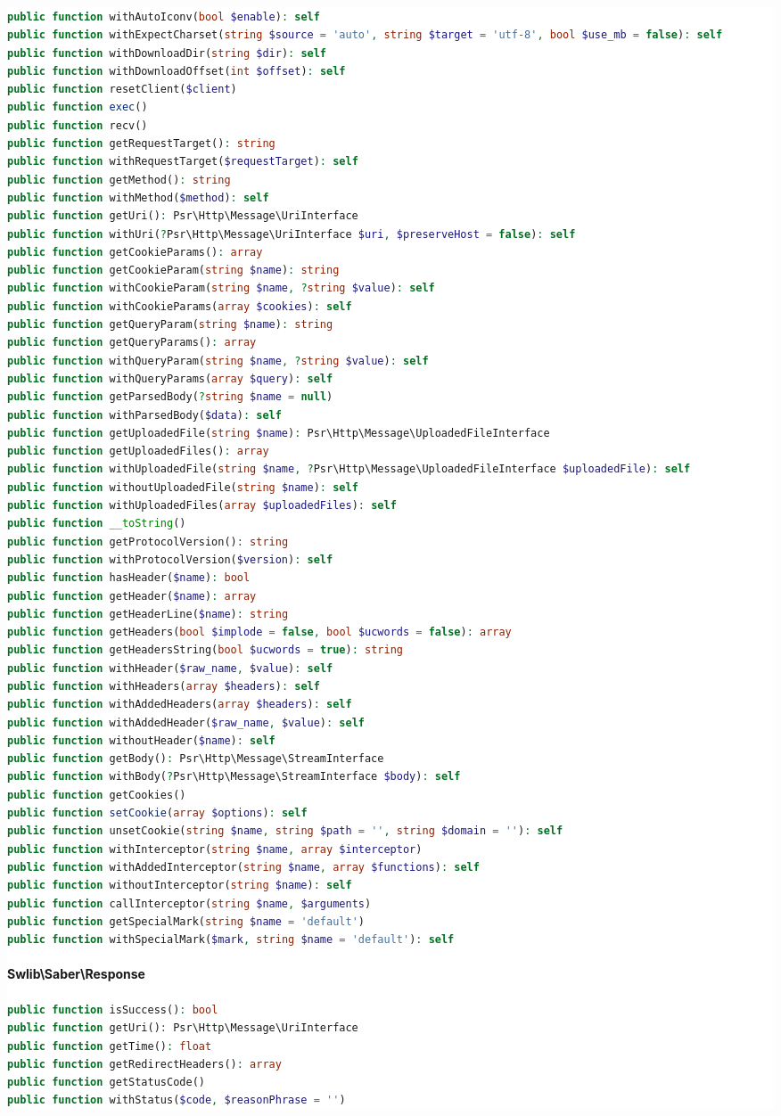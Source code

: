 ```php
public function withAutoIconv(bool $enable): self
public function withExpectCharset(string $source = 'auto', string $target = 'utf-8', bool $use_mb = false): self
public function withDownloadDir(string $dir): self
public function withDownloadOffset(int $offset): self
public function resetClient($client)
public function exec()
public function recv()
public function getRequestTarget(): string
public function withRequestTarget($requestTarget): self
public function getMethod(): string
public function withMethod($method): self
public function getUri(): Psr\Http\Message\UriInterface
public function withUri(?Psr\Http\Message\UriInterface $uri, $preserveHost = false): self
public function getCookieParams(): array
public function getCookieParam(string $name): string
public function withCookieParam(string $name, ?string $value): self
public function withCookieParams(array $cookies): self
public function getQueryParam(string $name): string
public function getQueryParams(): array
public function withQueryParam(string $name, ?string $value): self
public function withQueryParams(array $query): self
public function getParsedBody(?string $name = null)
public function withParsedBody($data): self
public function getUploadedFile(string $name): Psr\Http\Message\UploadedFileInterface
public function getUploadedFiles(): array
public function withUploadedFile(string $name, ?Psr\Http\Message\UploadedFileInterface $uploadedFile): self
public function withoutUploadedFile(string $name): self
public function withUploadedFiles(array $uploadedFiles): self
public function __toString()
public function getProtocolVersion(): string
public function withProtocolVersion($version): self
public function hasHeader($name): bool
public function getHeader($name): array
public function getHeaderLine($name): string
public function getHeaders(bool $implode = false, bool $ucwords = false): array
public function getHeadersString(bool $ucwords = true): string
public function withHeader($raw_name, $value): self
public function withHeaders(array $headers): self
public function withAddedHeaders(array $headers): self
public function withAddedHeader($raw_name, $value): self
public function withoutHeader($name): self
public function getBody(): Psr\Http\Message\StreamInterface
public function withBody(?Psr\Http\Message\StreamInterface $body): self
public function getCookies()
public function setCookie(array $options): self
public function unsetCookie(string $name, string $path = '', string $domain = ''): self
public function withInterceptor(string $name, array $interceptor)
public function withAddedInterceptor(string $name, array $functions): self
public function withoutInterceptor(string $name): self
public function callInterceptor(string $name, $arguments)
public function getSpecialMark(string $name = 'default')
public function withSpecialMark($mark, string $name = 'default'): self
```
#### Swlib\Saber\Response
```php
public function isSuccess(): bool
public function getUri(): Psr\Http\Message\UriInterface
public function getTime(): float
public function getRedirectHeaders(): array
public function getStatusCode()
public function withStatus($code, $reasonPhrase = '')
```